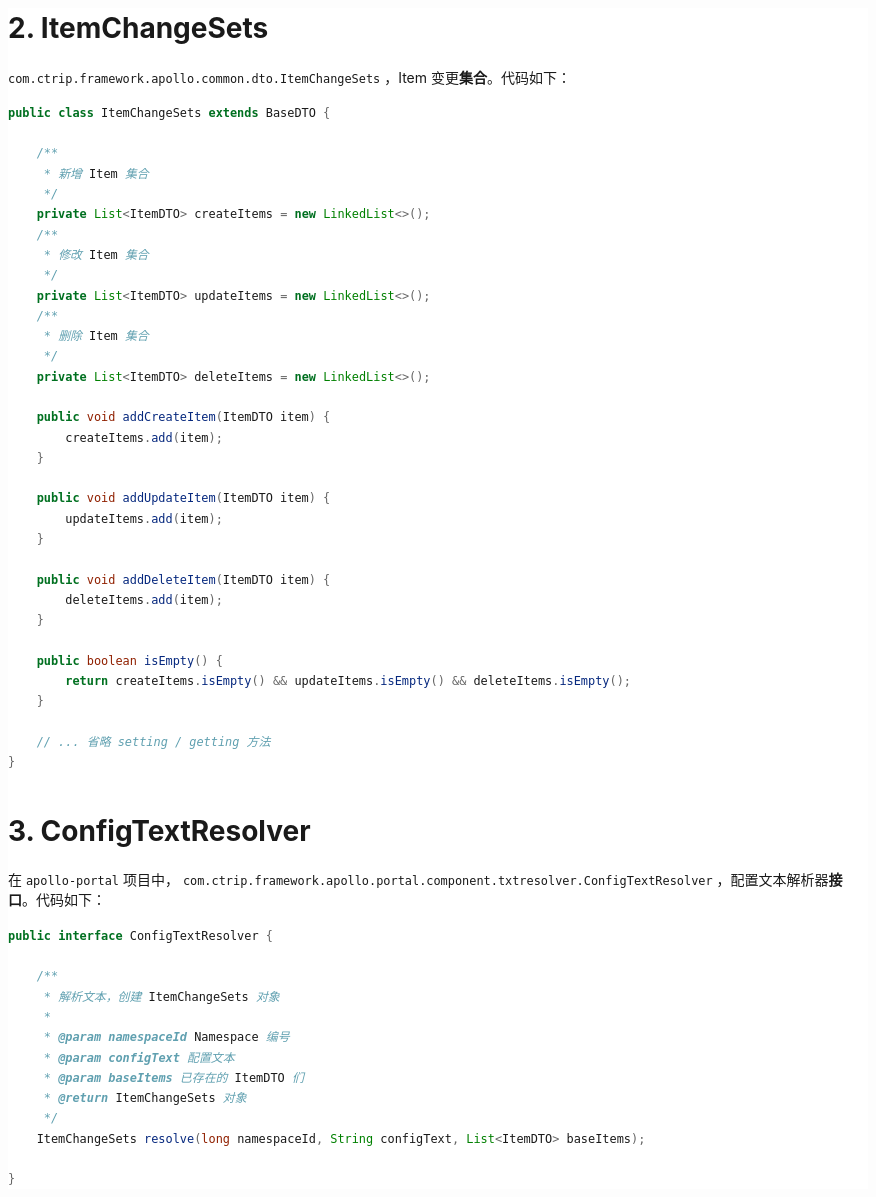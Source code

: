 # 2. ItemChangeSets

`com.ctrip.framework.apollo.common.dto.ItemChangeSets` ，Item 变更**集合**。代码如下：

```Java
public class ItemChangeSets extends BaseDTO {

    /**
     * 新增 Item 集合
     */
    private List<ItemDTO> createItems = new LinkedList<>();
    /**
     * 修改 Item 集合
     */
    private List<ItemDTO> updateItems = new LinkedList<>();
    /**
     * 删除 Item 集合
     */
    private List<ItemDTO> deleteItems = new LinkedList<>();

    public void addCreateItem(ItemDTO item) {
        createItems.add(item);
    }

    public void addUpdateItem(ItemDTO item) {
        updateItems.add(item);
    }

    public void addDeleteItem(ItemDTO item) {
        deleteItems.add(item);
    }
    
    public boolean isEmpty() {
        return createItems.isEmpty() && updateItems.isEmpty() && deleteItems.isEmpty();
    }
    
    // ... 省略 setting / getting 方法
}
```

# 3. ConfigTextResolver

在 `apollo-portal` 项目中， `com.ctrip.framework.apollo.portal.component.txtresolver.ConfigTextResolver` ，配置文本解析器**接口**。代码如下：

```Java
public interface ConfigTextResolver {

    /**
     * 解析文本，创建 ItemChangeSets 对象
     *
     * @param namespaceId Namespace 编号
     * @param configText 配置文本
     * @param baseItems 已存在的 ItemDTO 们
     * @return ItemChangeSets 对象
     */
    ItemChangeSets resolve(long namespaceId, String configText, List<ItemDTO> baseItems);

}
```
